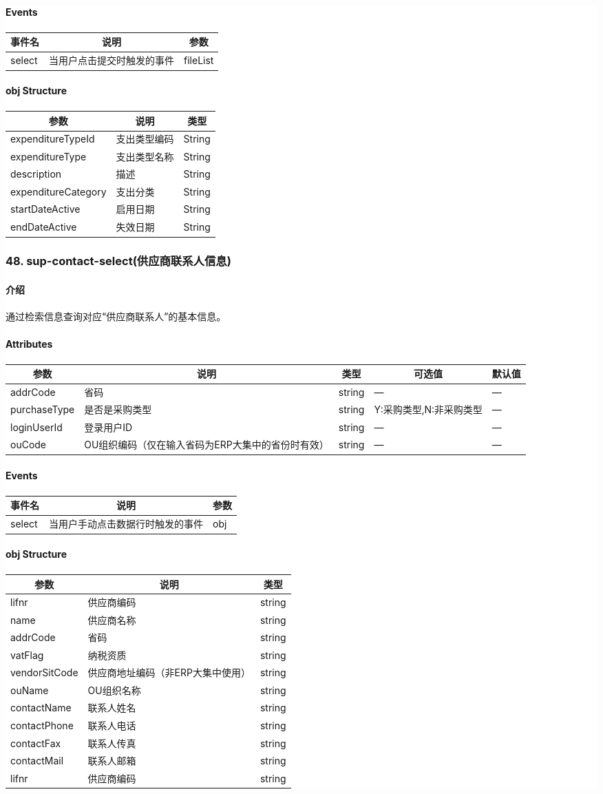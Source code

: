 #### Events
| 事件名 | 说明 | 参数 |
| ---- | ---- | ---- |
| select | 当用户点击提交时触发的事件 | fileList |

#### obj Structure
| 参数      | 说明          | 类型      |
|---------- |-------------- |---------- |
| expenditureTypeId | 支出类型编码 | String | — |
| expenditureType | 支出类型名称 | String | — |
| description | 描述 | String | — |
| expenditureCategory | 支出分类 | String | — |
| startDateActive | 启用日期 | String | — |
| endDateActive | 失效日期 | String | — |

### 48. sup-contact-select(供应商联系人信息)

#### 介绍
通过检索信息查询对应“供应商联系人”的基本信息。

#### Attributes
| 参数      | 说明          | 类型      | 可选值                           | 默认值  |
|---------- |-------------- |---------- |--------------------------------  |-------- |
| addrCode | 省码 | string | — | — |
| purchaseType | 是否是采购类型 | string | Y:采购类型,N:非采购类型 | — |
| loginUserId | 登录用户ID | string | — | — |
| ouCode | OU组织编码（仅在输入省码为ERP大集中的省份时有效） | string | — | — |

#### Events
| 事件名 | 说明 | 参数 |
| ---- | ---- | ---- |
| select | 当用户手动点击数据行时触发的事件 | obj |

#### obj Structure
| 参数      | 说明          | 类型      |
|---------- |-------------- |---------- |
| lifnr | 供应商编码 | string | isERPCentralization = 1 |
| name | 供应商名称 | string | isERPCentralization = 1 |
| addrCode | 省码 | string | isERPCentralization = 1 |
| vatFlag | 纳税资质 | string | isERPCentralization = 1 |
| vendorSitCode | 供应商地址编码（非ERP大集中使用） | string | isERPCentralization = 1 |
| ouName | OU组织名称 | string | isERPCentralization = 1 |
| contactName | 联系人姓名 | string | isERPCentralization = 1 |
| contactPhone | 联系人电话 | string | isERPCentralization = 1 |
| contactFax | 联系人传真 | string | isERPCentralization = 1 |
| contactMail | 联系人邮箱 | string | isERPCentralization = 1 |
| lifnr | 供应商编码 | string | isERPCentralization = 2 |